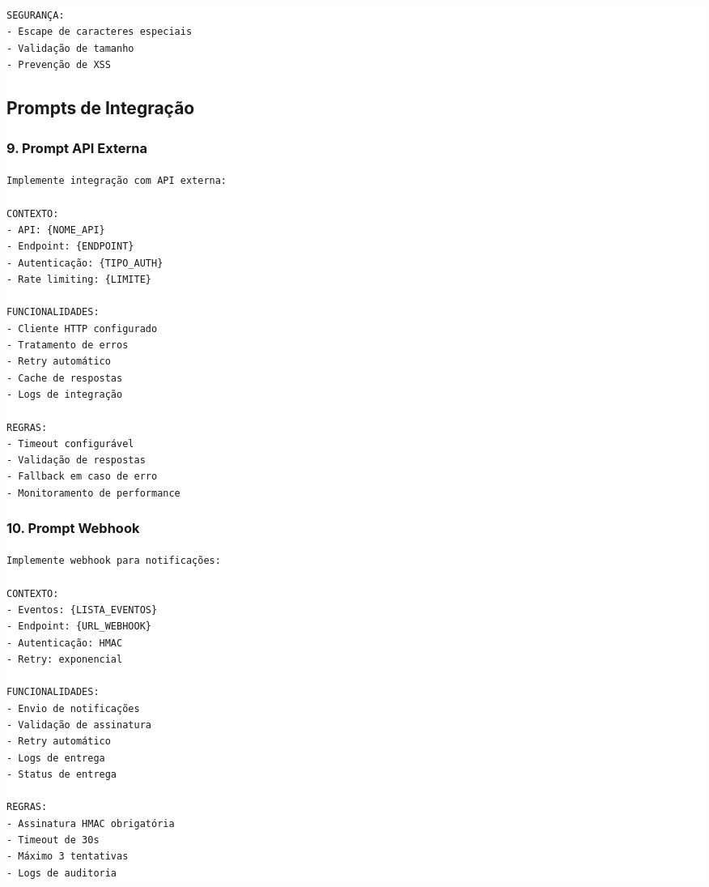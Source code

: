 ```
SEGURANÇA:
- Escape de caracteres especiais
- Validação de tamanho
- Prevenção de XSS
```

## Prompts de Integração

### 9. **Prompt API Externa**
```
Implemente integração com API externa:

CONTEXTO:
- API: {NOME_API}
- Endpoint: {ENDPOINT}
- Autenticação: {TIPO_AUTH}
- Rate limiting: {LIMITE}

FUNCIONALIDADES:
- Cliente HTTP configurado
- Tratamento de erros
- Retry automático
- Cache de respostas
- Logs de integração

REGRAS:
- Timeout configurável
- Validação de respostas
- Fallback em caso de erro
- Monitoramento de performance
```

### 10. **Prompt Webhook**
```
Implemente webhook para notificações:

CONTEXTO:
- Eventos: {LISTA_EVENTOS}
- Endpoint: {URL_WEBHOOK}
- Autenticação: HMAC
- Retry: exponencial

FUNCIONALIDADES:
- Envio de notificações
- Validação de assinatura
- Retry automático
- Logs de entrega
- Status de entrega

REGRAS:
- Assinatura HMAC obrigatória
- Timeout de 30s
- Máximo 3 tentativas
- Logs de auditoria
```
